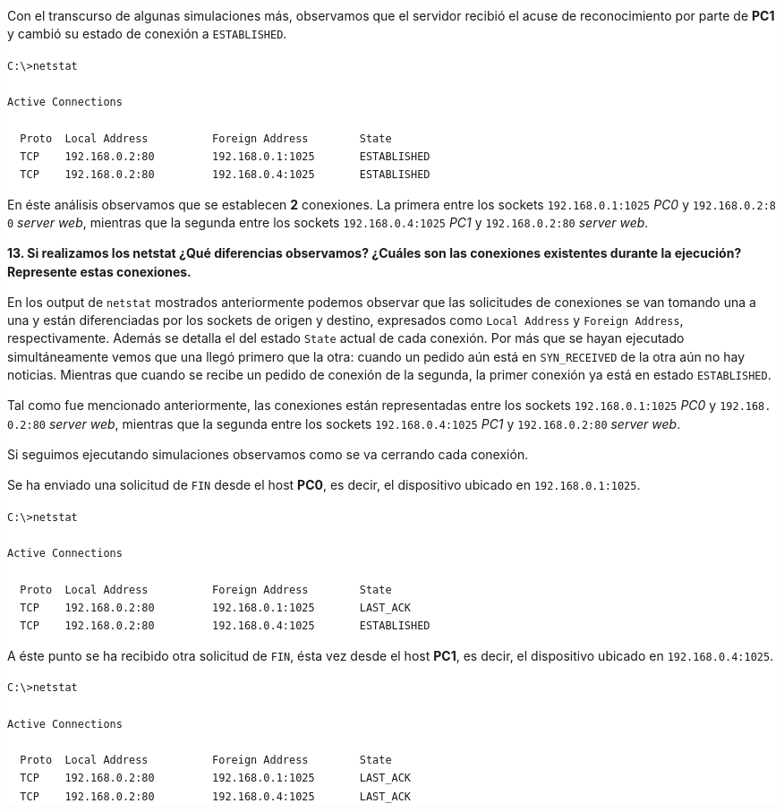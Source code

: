 Con el transcurso de algunas simulaciones más, observamos que el servidor recibió el acuse de reconocimiento por parte de **PC1** y cambió su estado de conexión a `ESTABLISHED`.

```bash
C:\>netstat

Active Connections

  Proto  Local Address          Foreign Address        State
  TCP    192.168.0.2:80         192.168.0.1:1025       ESTABLISHED
  TCP    192.168.0.2:80         192.168.0.4:1025       ESTABLISHED
```

En éste análisis observamos que se establecen **2** conexiones. La primera entre los sockets `192.168.0.1:1025` *PC0* y `192.168.0.2:80` *server web*, mientras que la segunda entre los sockets `192.168.0.4:1025` *PC1* y `192.168.0.2:80` *server web*.

**13. Si realizamos los netstat ¿Qué diferencias observamos? ¿Cuáles son las conexiones existentes durante la ejecución? Represente estas conexiones.**

En los output de `netstat` mostrados anteriormente podemos observar que las solicitudes de conexiones se van tomando una a una y están diferenciadas por los sockets de origen y destino, expresados como `Local Address` y `Foreign Address`, respectivamente. Además se detalla el del estado `State` actual de cada conexión. Por más que se hayan ejecutado simultáneamente vemos que una llegó primero que la otra: cuando un pedido aún está en `SYN_RECEIVED` de la otra aún no hay noticias. Mientras que cuando se recibe un pedido de conexión de la segunda, la primer conexión ya está en estado `ESTABLISHED`.

Tal como fue mencionado anteriormente, las conexiones están representadas entre los sockets `192.168.0.1:1025` *PC0* y `192.168.0.2:80` *server web*, mientras que la segunda entre los sockets `192.168.0.4:1025` *PC1* y `192.168.0.2:80` *server web*.

Si seguimos ejecutando simulaciones observamos como se va cerrando cada conexión.

Se ha enviado una solicitud de `FIN` desde el host **PC0**, es decir, el dispositivo ubicado en `192.168.0.1:1025`.

```bash
C:\>netstat

Active Connections

  Proto  Local Address          Foreign Address        State
  TCP    192.168.0.2:80         192.168.0.1:1025       LAST_ACK
  TCP    192.168.0.2:80         192.168.0.4:1025       ESTABLISHED
```

A éste punto se ha recibido otra solicitud de `FIN`, ésta vez desde el host **PC1**, es decir, el dispositivo ubicado en `192.168.0.4:1025`.

```bash
C:\>netstat

Active Connections

  Proto  Local Address          Foreign Address        State
  TCP    192.168.0.2:80         192.168.0.1:1025       LAST_ACK
  TCP    192.168.0.2:80         192.168.0.4:1025       LAST_ACK
```
